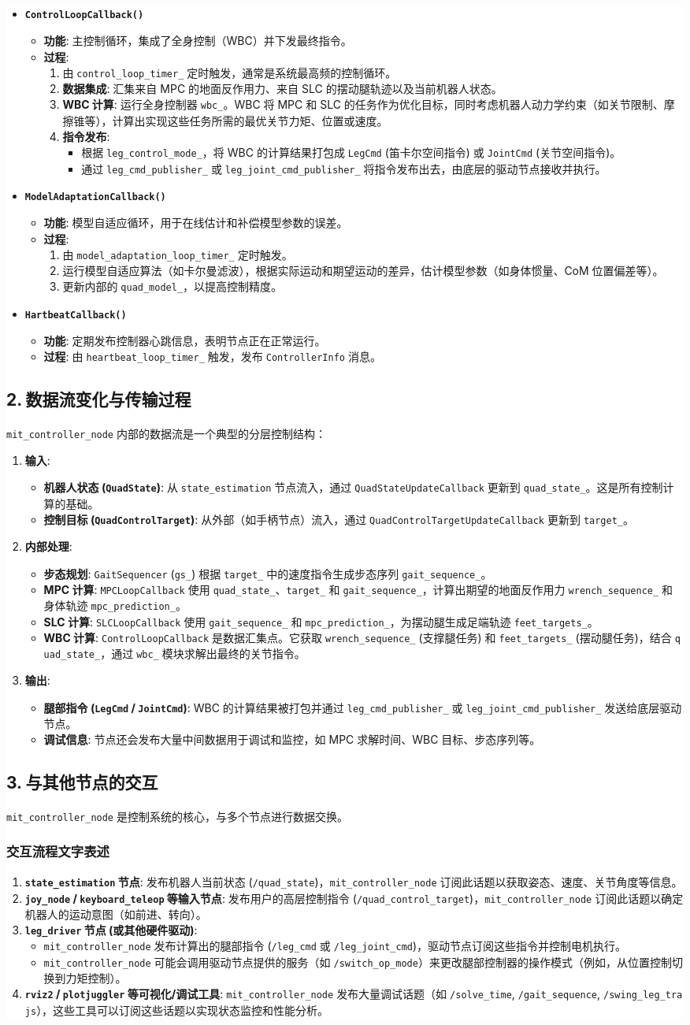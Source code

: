 - **`ControlLoopCallback()`**
  - **功能**: 主控制循环，集成了全身控制（WBC）并下发最终指令。
  - **过程**:
    1.  由 `control_loop_timer_` 定时触发，通常是系统最高频的控制循环。
    2.  **数据集成**: 汇集来自 MPC 的地面反作用力、来自 SLC 的摆动腿轨迹以及当前机器人状态。
    3.  **WBC 计算**: 运行全身控制器 `wbc_`。WBC 将 MPC 和 SLC 的任务作为优化目标，同时考虑机器人动力学约束（如关节限制、摩擦锥等），计算出实现这些任务所需的最优关节力矩、位置或速度。
    4.  **指令发布**:
        - 根据 `leg_control_mode_`，将 WBC 的计算结果打包成 `LegCmd` (笛卡尔空间指令) 或 `JointCmd` (关节空间指令)。
        - 通过 `leg_cmd_publisher_` 或 `leg_joint_cmd_publisher_` 将指令发布出去，由底层的驱动节点接收并执行。

- **`ModelAdaptationCallback()`**
  - **功能**: 模型自适应循环，用于在线估计和补偿模型参数的误差。
  - **过程**:
    1.  由 `model_adaptation_loop_timer_` 定时触发。
    2.  运行模型自适应算法（如卡尔曼滤波），根据实际运动和期望运动的差异，估计模型参数（如身体惯量、CoM 位置偏差等）。
    3.  更新内部的 `quad_model_`，以提高控制精度。

- **`HartbeatCallback()`**
  - **功能**: 定期发布控制器心跳信息，表明节点正在正常运行。
  - **过程**: 由 `heartbeat_loop_timer_` 触发，发布 `ControllerInfo` 消息。

## 2. 数据流变化与传输过程

`mit_controller_node` 内部的数据流是一个典型的分层控制结构：

1.  **输入**:
    - **机器人状态 (`QuadState`)**: 从 `state_estimation` 节点流入，通过 `QuadStateUpdateCallback` 更新到 `quad_state_`。这是所有控制计算的基础。
    - **控制目标 (`QuadControlTarget`)**: 从外部（如手柄节点）流入，通过 `QuadControlTargetUpdateCallback` 更新到 `target_`。

2.  **内部处理**:
    - **步态规划**: `GaitSequencer` (`gs_`) 根据 `target_` 中的速度指令生成步态序列 `gait_sequence_`。
    - **MPC 计算**: `MPCLoopCallback` 使用 `quad_state_`、`target_` 和 `gait_sequence_`，计算出期望的地面反作用力 `wrench_sequence_` 和身体轨迹 `mpc_prediction_`。
    - **SLC 计算**: `SLCLoopCallback` 使用 `gait_sequence_` 和 `mpc_prediction_`，为摆动腿生成足端轨迹 `feet_targets_`。
    - **WBC 计算**: `ControlLoopCallback` 是数据汇集点。它获取 `wrench_sequence_` (支撑腿任务) 和 `feet_targets_` (摆动腿任务)，结合 `quad_state_`，通过 `wbc_` 模块求解出最终的关节指令。

3.  **输出**:
    - **腿部指令 (`LegCmd` / `JointCmd`)**: WBC 的计算结果被打包并通过 `leg_cmd_publisher_` 或 `leg_joint_cmd_publisher_` 发送给底层驱动节点。
    - **调试信息**: 节点还会发布大量中间数据用于调试和监控，如 MPC 求解时间、WBC 目标、步态序列等。

## 3. 与其他节点的交互

`mit_controller_node` 是控制系统的核心，与多个节点进行数据交换。

### 交互流程文字表述

1.  **`state_estimation` 节点**: 发布机器人当前状态 (`/quad_state`)，`mit_controller_node` 订阅此话题以获取姿态、速度、关节角度等信息。
2.  **`joy_node` / `keyboard_teleop` 等输入节点**: 发布用户的高层控制指令 (`/quad_control_target`)，`mit_controller_node` 订阅此话题以确定机器人的运动意图（如前进、转向）。
3.  **`leg_driver` 节点 (或其他硬件驱动)**:
    - `mit_controller_node` 发布计算出的腿部指令 (`/leg_cmd` 或 `/leg_joint_cmd`)，驱动节点订阅这些指令并控制电机执行。
    - `mit_controller_node` 可能会调用驱动节点提供的服务（如 `/switch_op_mode`）来更改腿部控制器的操作模式（例如，从位置控制切换到力矩控制）。
4.  **`rviz2` / `plotjuggler` 等可视化/调试工具**: `mit_controller_node` 发布大量调试话题（如 `/solve_time`, `/gait_sequence`, `/swing_leg_trajs`），这些工具可以订阅这些话题以实现状态监控和性能分析。
